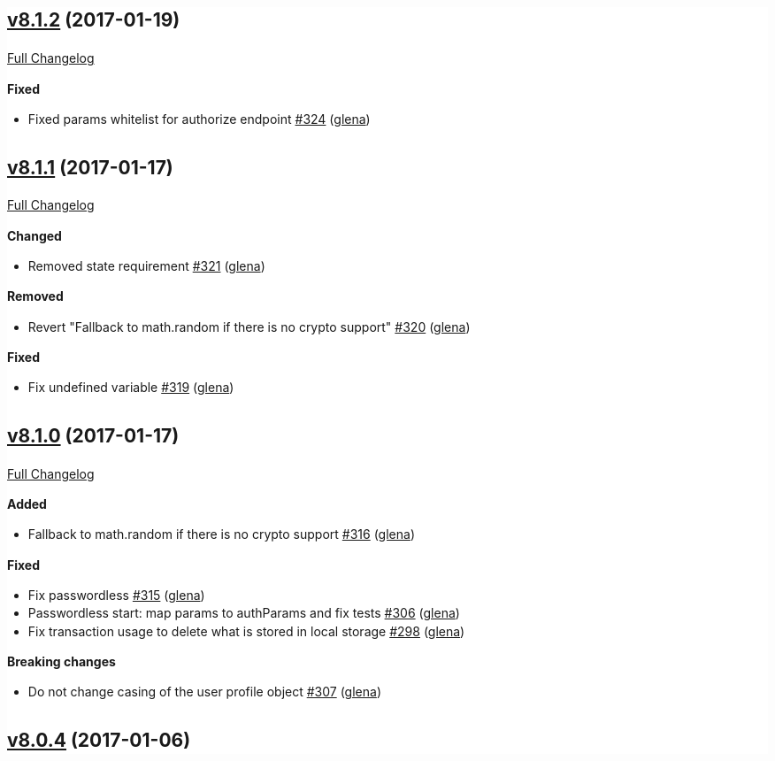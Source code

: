 ## [v8.1.2](https://github.com/auth0/auth0.js/tree/v8.1.2) (2017-01-19)

[Full Changelog](https://github.com/auth0/auth0.js/compare/v8.1.1...v8.1.2)

**Fixed**

- Fixed params whitelist for authorize endpoint [\#324](https://github.com/auth0/auth0.js/pull/324) ([glena](https://github.com/glena))

## [v8.1.1](https://github.com/auth0/auth0.js/tree/v8.1.1) (2017-01-17)

[Full Changelog](https://github.com/auth0/auth0.js/compare/v8.1.0...v8.1.1)

**Changed**

- Removed state requirement [\#321](https://github.com/auth0/auth0.js/pull/321) ([glena](https://github.com/glena))

**Removed**

- Revert "Fallback to math.random if there is no crypto support" [\#320](https://github.com/auth0/auth0.js/pull/320) ([glena](https://github.com/glena))

**Fixed**

- Fix undefined variable [\#319](https://github.com/auth0/auth0.js/pull/319) ([glena](https://github.com/glena))

## [v8.1.0](https://github.com/auth0/auth0.js/tree/v8.1.0) (2017-01-17)

[Full Changelog](https://github.com/auth0/auth0.js/compare/v8.0.4...v8.1.0)

**Added**

- Fallback to math.random if there is no crypto support [\#316](https://github.com/auth0/auth0.js/pull/316) ([glena](https://github.com/glena))

**Fixed**

- Fix passwordless [\#315](https://github.com/auth0/auth0.js/pull/315) ([glena](https://github.com/glena))
- Passwordless start: map params to authParams and fix tests [\#306](https://github.com/auth0/auth0.js/pull/306) ([glena](https://github.com/glena))
- Fix transaction usage to delete what is stored in local storage [\#298](https://github.com/auth0/auth0.js/pull/298) ([glena](https://github.com/glena))

**Breaking changes**

- Do not change casing of the user profile object [\#307](https://github.com/auth0/auth0.js/pull/307) ([glena](https://github.com/glena))

## [v8.0.4](https://github.com/auth0/auth0.js/tree/v8.0.4) (2017-01-06)
